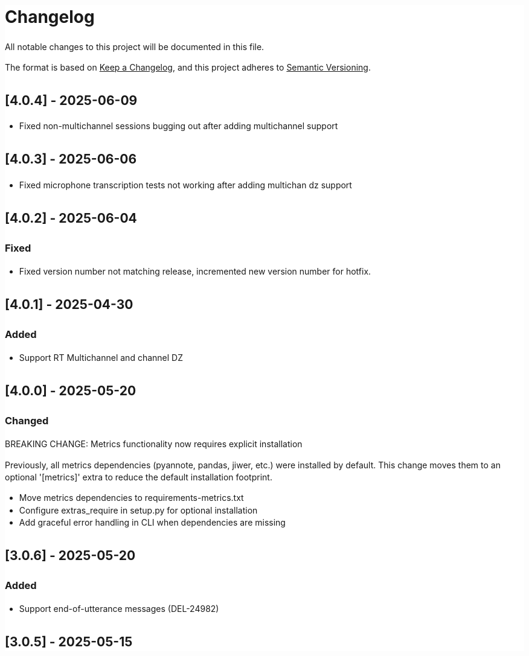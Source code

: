 # Changelog

All notable changes to this project will be documented in this file.

The format is based on [Keep a Changelog](https://keepachangelog.com/en/1.0.0/),
and this project adheres to [Semantic Versioning](https://semver.org/spec/v2.0.0.html).

## [4.0.4] - 2025-06-09

- Fixed non-multichannel sessions bugging out after adding multichannel support


## [4.0.3] - 2025-06-06

- Fixed microphone transcription tests not working after adding multichan dz support

## [4.0.2] - 2025-06-04

### Fixed

- Fixed version number not matching release, incremented new version number for hotfix.

## [4.0.1] - 2025-04-30

### Added 

- Support RT Multichannel and channel DZ

## [4.0.0] - 2025-05-20

### Changed

BREAKING CHANGE: Metrics functionality now requires explicit installation

Previously, all metrics dependencies (pyannote, pandas, jiwer, etc.) were
installed by default. This change moves them to an optional '[metrics]' extra
to reduce the default installation footprint.

- Move metrics dependencies to requirements-metrics.txt
- Configure extras_require in setup.py for optional installation
- Add graceful error handling in CLI when dependencies are missing

## [3.0.6] - 2025-05-20

### Added

- Support end-of-utterance messages (DEL-24982)

## [3.0.5] - 2025-05-15


[unreleased]: https://github.com/speechmatics/speechmatics-python/compare/v1.11.1...HEAD
[1.11.1]: https://github.com/speechmatics/speechmatics-python/releases/tag/1.11.1
[1.11.0]: https://github.com/speechmatics/speechmatics-python/releases/tag/1.11.0
[1.9.0]: https://github.com/speechmatics/speechmatics-python/releases/tag/1.9.0
[1.8.3]: https://github.com/speechmatics/speechmatics-python/releases/tag/1.8.3
[1.8.2]: https://github.com/speechmatics/speechmatics-python/releases/tag/1.8.2
[1.8.1]: https://github.com/speechmatics/speechmatics-python/releases/tag/1.8.1
[1.8.0]: https://github.com/speechmatics/speechmatics-python/releases/tag/1.8.0
[1.7.0]: https://github.com/speechmatics/speechmatics-python/releases/tag/1.7.0
[1.6.4]: https://github.com/speechmatics/speechmatics-python/releases/tag/1.6.4
[1.6.3]: https://github.com/speechmatics/speechmatics-python/releases/tag/1.6.3
[1.6.2]: https://github.com/speechmatics/speechmatics-python/releases/tag/1.6.2
[1.6.1]: https://github.com/speechmatics/speechmatics-python/releases/tag/1.6.1
[1.6.0]: https://github.com/speechmatics/speechmatics-python/releases/tag/1.6.0
[1.5.0]: https://github.com/speechmatics/speechmatics-python/releases/tag/1.5.0
[1.4.5]: https://github.com/speechmatics/speechmatics-python/releases/tag/1.4.5
[1.4.4]: https://github.com/speechmatics/speechmatics-python/releases/tag/1.4.4